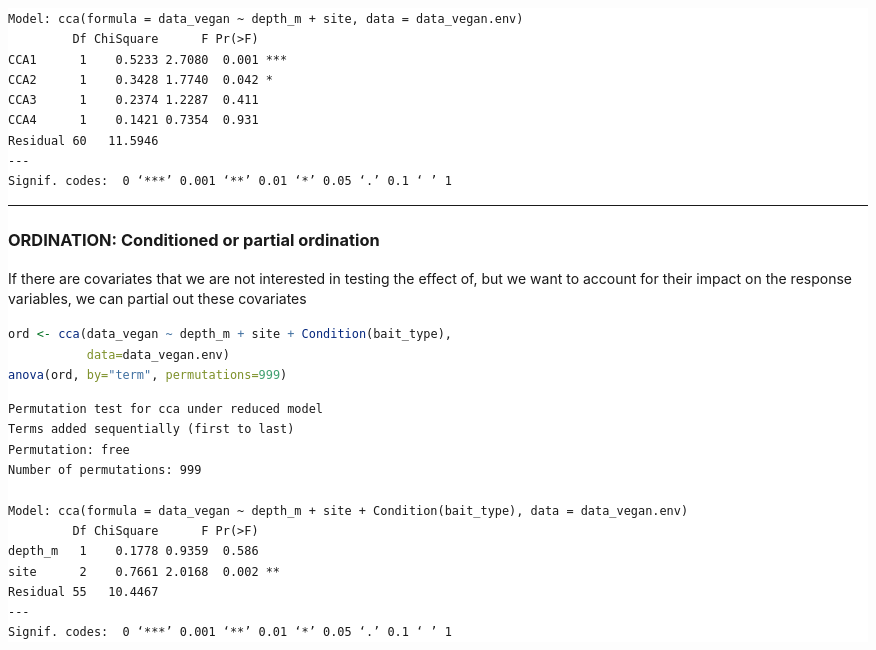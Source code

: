 	Model: cca(formula = data_vegan ~ depth_m + site, data = data_vegan.env)
			 Df ChiSquare      F Pr(>F)    
	CCA1      1    0.5233 2.7080  0.001 ***
	CCA2      1    0.3428 1.7740  0.042 *  
	CCA3      1    0.2374 1.2287  0.411    
	CCA4      1    0.1421 0.7354  0.931    
	Residual 60   11.5946                  
	---
	Signif. codes:  0 ‘***’ 0.001 ‘**’ 0.01 ‘*’ 0.05 ‘.’ 0.1 ‘ ’ 1

---

### ORDINATION: Conditioned or partial ordination

If there are covariates that we are not interested in testing the effect of, but we want to account for their impact on the response variables, we can partial out these covariates 

```r
ord <- cca(data_vegan ~ depth_m + site + Condition(bait_type), 
           data=data_vegan.env)
anova(ord, by="term", permutations=999)
```

	Permutation test for cca under reduced model
	Terms added sequentially (first to last)
	Permutation: free
	Number of permutations: 999

	Model: cca(formula = data_vegan ~ depth_m + site + Condition(bait_type), data = data_vegan.env)
			 Df ChiSquare      F Pr(>F)   
	depth_m   1    0.1778 0.9359  0.586   
	site      2    0.7661 2.0168  0.002 **
	Residual 55   10.4467                 
	---
	Signif. codes:  0 ‘***’ 0.001 ‘**’ 0.01 ‘*’ 0.05 ‘.’ 0.1 ‘ ’ 1

